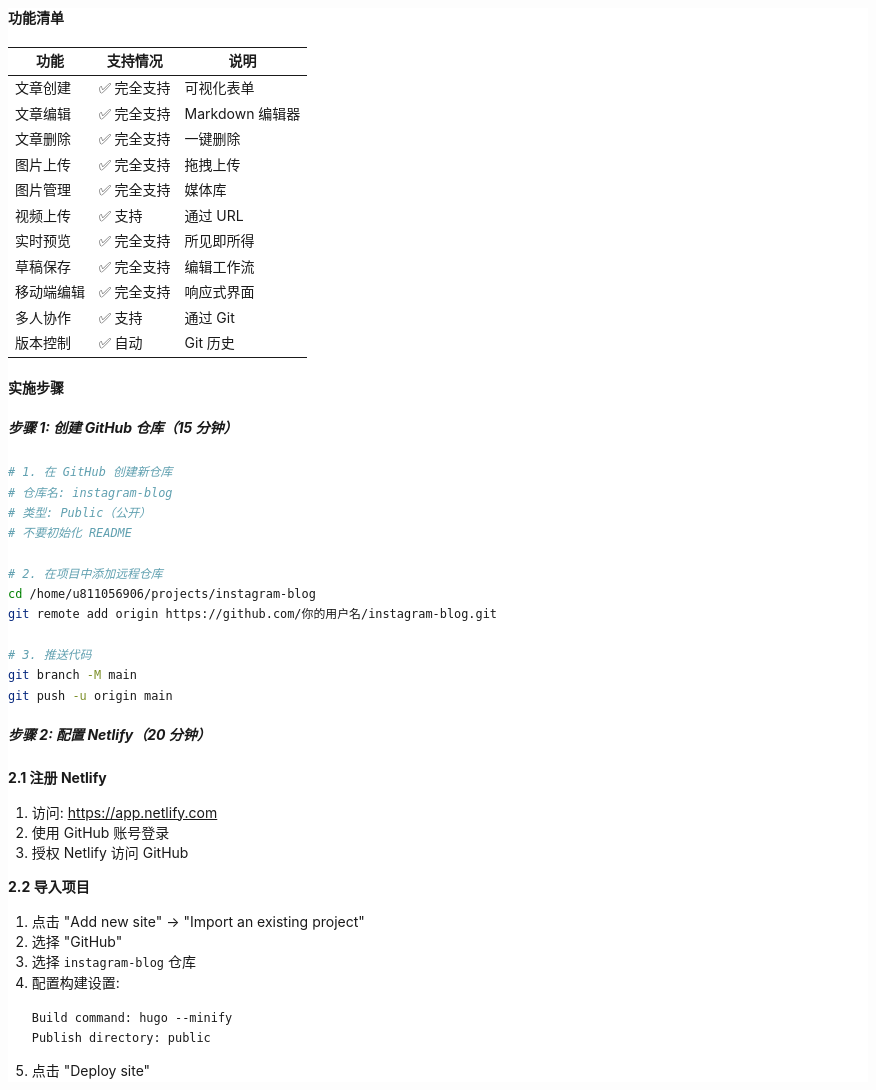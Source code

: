 #### 功能清单
| 功能 | 支持情况 | 说明 |
|------|---------|------|
| 文章创建 | ✅ 完全支持 | 可视化表单 |
| 文章编辑 | ✅ 完全支持 | Markdown 编辑器 |
| 文章删除 | ✅ 完全支持 | 一键删除 |
| 图片上传 | ✅ 完全支持 | 拖拽上传 |
| 图片管理 | ✅ 完全支持 | 媒体库 |
| 视频上传 | ✅ 支持 | 通过 URL |
| 实时预览 | ✅ 完全支持 | 所见即所得 |
| 草稿保存 | ✅ 完全支持 | 编辑工作流 |
| 移动端编辑 | ✅ 完全支持 | 响应式界面 |
| 多人协作 | ✅ 支持 | 通过 Git |
| 版本控制 | ✅ 自动 | Git 历史 |

#### 实施步骤

##### 步骤 1: 创建 GitHub 仓库（15 分钟）

```bash
# 1. 在 GitHub 创建新仓库
# 仓库名: instagram-blog
# 类型: Public（公开）
# 不要初始化 README

# 2. 在项目中添加远程仓库
cd /home/u811056906/projects/instagram-blog
git remote add origin https://github.com/你的用户名/instagram-blog.git

# 3. 推送代码
git branch -M main
git push -u origin main
```

##### 步骤 2: 配置 Netlify（20 分钟）

**2.1 注册 Netlify**
1. 访问: https://app.netlify.com
2. 使用 GitHub 账号登录
3. 授权 Netlify 访问 GitHub

**2.2 导入项目**
1. 点击 "Add new site" → "Import an existing project"
2. 选择 "GitHub"
3. 选择 `instagram-blog` 仓库
4. 配置构建设置:
   ```
   Build command: hugo --minify
   Publish directory: public
   ```
5. 点击 "Deploy site"
